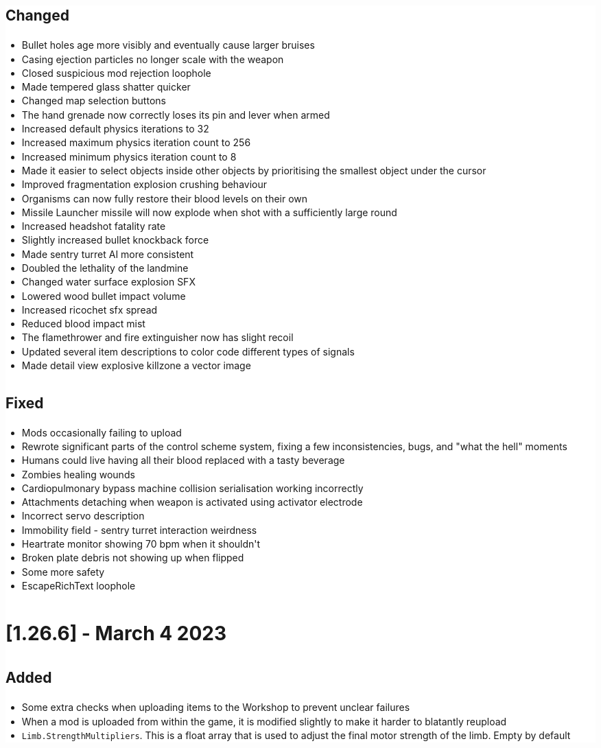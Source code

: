 ## Changed
 - Bullet holes age more visibly and eventually cause larger bruises
 - Casing ejection particles no longer scale with the weapon
 - Closed suspicious mod rejection loophole
 - Made tempered glass shatter quicker
 - Changed map selection buttons
 - The hand grenade now correctly loses its pin and lever when armed
 - Increased default physics iterations to 32
 - Increased maximum physics iteration count to 256
 - Increased minimum physics iteration count to 8
 - Made it easier to select objects inside other objects by prioritising the smallest object under the cursor
 - Improved fragmentation explosion crushing behaviour
 - Organisms can now fully restore their blood levels on their own
 - Missile Launcher missile will now explode when shot with a sufficiently large round
 - Increased headshot fatality rate
 - Slightly increased bullet knockback force
 - Made sentry turret AI more consistent
 - Doubled the lethality of the landmine
 - Changed water surface explosion SFX
 - Lowered wood bullet impact volume
 - Increased ricochet sfx spread
 - Reduced blood impact mist
 - The flamethrower and fire extinguisher now has slight recoil
 - Updated several item descriptions to color code different types of signals
 - Made detail view explosive killzone a vector image

## Fixed
 - Mods occasionally failing to upload 
 - Rewrote significant parts of the control scheme system, fixing a few inconsistencies, bugs, and "what the hell" moments 
 - Humans could live having all their blood replaced with a tasty beverage
 - Zombies healing wounds
 - Cardiopulmonary bypass machine collision serialisation working incorrectly
 - Attachments detaching when weapon is activated using activator electrode
 - Incorrect servo description
 - Immobility field - sentry turret interaction weirdness
 - Heartrate monitor showing 70 bpm when it shouldn't
 - Broken plate debris not showing up when flipped
 - Some more safety
 - EscapeRichText loophole

# [1.26.6] - March 4 2023

## Added
- Some extra checks when uploading items to the Workshop to prevent unclear failures
- When a mod is uploaded from within the game, it is modified slightly to make it harder to blatantly reupload
 - `Limb.StrengthMultipliers`. This is a float array that is used to adjust the final motor strength of the limb. Empty by default
